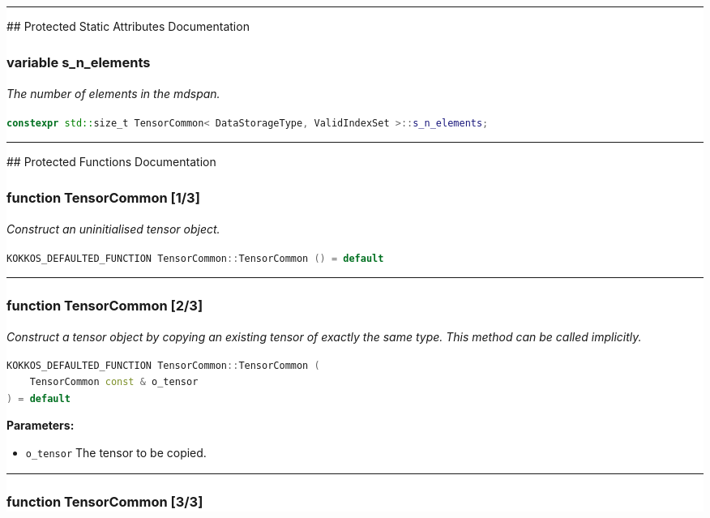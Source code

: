 
<hr>
## Protected Static Attributes Documentation




### variable s\_n\_elements 

_The number of elements in the mdspan._ 
```C++
constexpr std::size_t TensorCommon< DataStorageType, ValidIndexSet >::s_n_elements;
```




<hr>
## Protected Functions Documentation




### function TensorCommon [1/3]

_Construct an uninitialised tensor object._ 
```C++
KOKKOS_DEFAULTED_FUNCTION TensorCommon::TensorCommon () = default
```




<hr>



### function TensorCommon [2/3]

_Construct a tensor object by copying an existing tensor of exactly the same type. This method can be called implicitly._ 
```C++
KOKKOS_DEFAULTED_FUNCTION TensorCommon::TensorCommon (
    TensorCommon const & o_tensor
) = default
```





**Parameters:**


* `o_tensor` The tensor to be copied. 




        

<hr>



### function TensorCommon [3/3]
